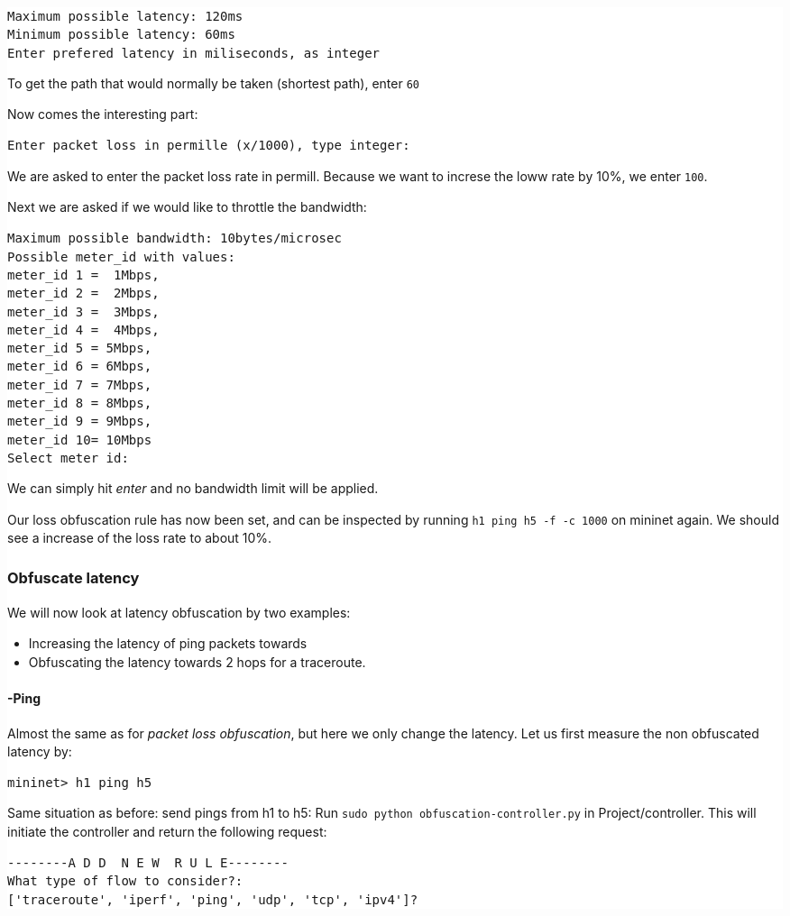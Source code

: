 <pre>
Maximum possible latency: 120ms
Minimum possible latency: 60ms
Enter prefered latency in miliseconds, as integer
</pre>

To get the path that would normally be taken (shortest path), enter `60`

Now comes the interesting part:
<pre>
Enter packet loss in permille (x/1000), type integer:
</pre>
We are asked to enter the packet loss rate in permill. Because we want to increse the loww rate by 10%, we enter `100`.

Next we are asked if we would like to throttle the bandwidth:
<pre>
Maximum possible bandwidth: 10bytes/microsec
Possible meter_id with values:
meter_id 1 =  1Mbps,
meter_id 2 =  2Mbps,
meter_id 3 =  3Mbps,
meter_id 4 =  4Mbps,
meter_id 5 = 5Mbps,
meter_id 6 = 6Mbps,
meter_id 7 = 7Mbps,
meter_id 8 = 8Mbps,
meter_id 9 = 9Mbps,
meter_id 10= 10Mbps
Select meter id:
</pre>
We can simply hit _enter_ and no bandwidth limit will be applied.

Our loss obfuscation rule has now been set, and can be inspected by running  `h1 ping h5 -f -c 1000` on mininet again.
We should see a increase of the loss rate to about 10%.


### Obfuscate latency
We will now look at latency obfuscation by two examples:
* Increasing the latency of ping packets towards
* Obfuscating the latency towards 2 hops for a traceroute.

#### -Ping
Almost the same as for _packet loss obfuscation_, but here we only change the latency.
Let us first measure the non obfuscated latency by:
<pre>
mininet> h1 ping h5
</pre>

Same situation as before: send pings from h1 to h5:
Run `sudo python obfuscation-controller.py` in Project/controller. This will initiate the controller and return the following request:
<pre>
--------A D D  N E W  R U L E--------
What type of flow to consider?:
['traceroute', 'iperf', 'ping', 'udp', 'tcp', 'ipv4']?
</pre>

